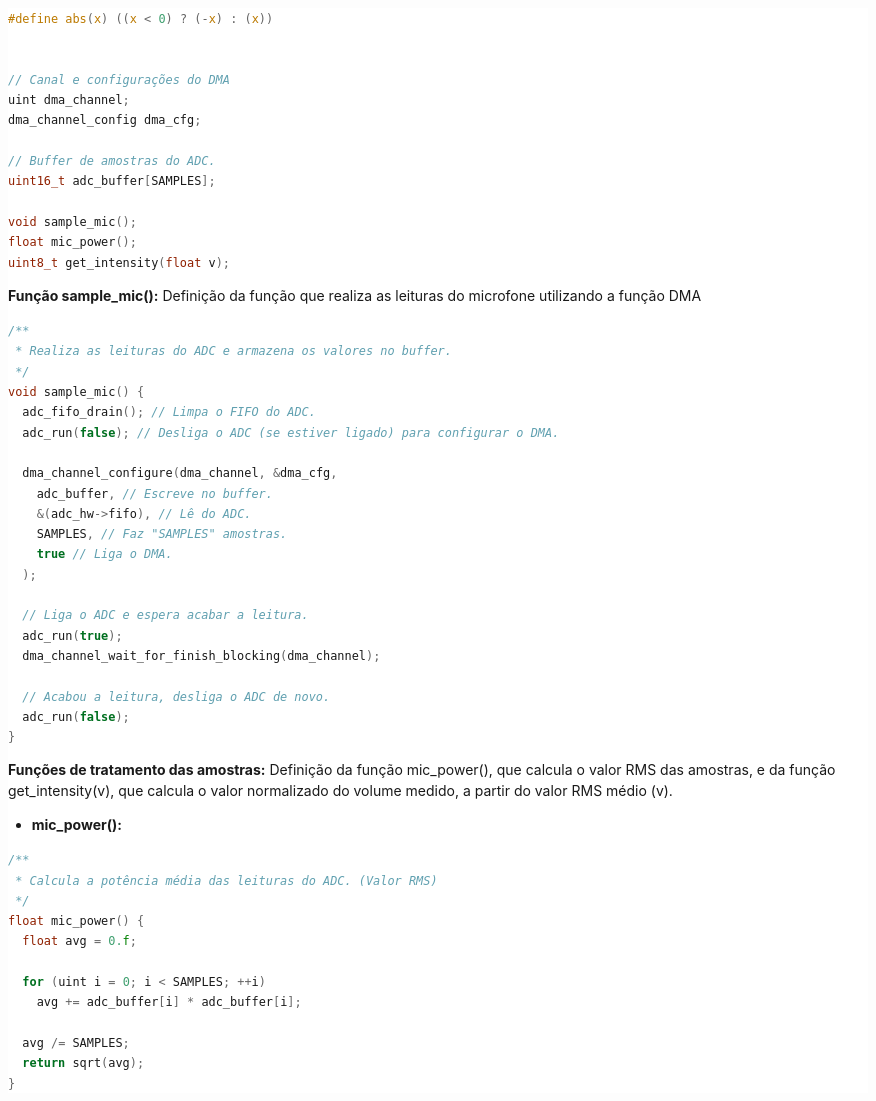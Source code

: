 ```c
#define abs(x) ((x < 0) ? (-x) : (x))


// Canal e configurações do DMA
uint dma_channel;
dma_channel_config dma_cfg;

// Buffer de amostras do ADC.
uint16_t adc_buffer[SAMPLES];

void sample_mic();
float mic_power();
uint8_t get_intensity(float v);
```

**Função sample_mic():** Definição da função que realiza as leituras do microfone utilizando a função DMA
```c
/**
 * Realiza as leituras do ADC e armazena os valores no buffer.
 */
void sample_mic() {
  adc_fifo_drain(); // Limpa o FIFO do ADC.
  adc_run(false); // Desliga o ADC (se estiver ligado) para configurar o DMA.

  dma_channel_configure(dma_channel, &dma_cfg,
    adc_buffer, // Escreve no buffer.
    &(adc_hw->fifo), // Lê do ADC.
    SAMPLES, // Faz "SAMPLES" amostras.
    true // Liga o DMA.
  );

  // Liga o ADC e espera acabar a leitura.
  adc_run(true);
  dma_channel_wait_for_finish_blocking(dma_channel);
  
  // Acabou a leitura, desliga o ADC de novo.
  adc_run(false);
}
```
**Funções de tratamento das amostras:** Definição da função mic_power(), que calcula o valor RMS das amostras, e da função get_intensity(v), que calcula o valor normalizado do volume medido, a partir do valor RMS médio (v).  

- **mic_power():**
```c
/**
 * Calcula a potência média das leituras do ADC. (Valor RMS)
 */
float mic_power() {
  float avg = 0.f;

  for (uint i = 0; i < SAMPLES; ++i)
    avg += adc_buffer[i] * adc_buffer[i];
  
  avg /= SAMPLES;
  return sqrt(avg);
}
```
